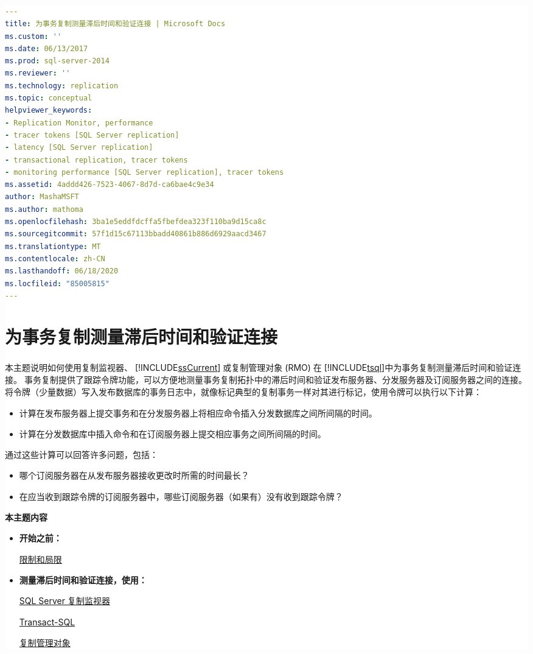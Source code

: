 ```yaml
---
title: 为事务复制测量滞后时间和验证连接 | Microsoft Docs
ms.custom: ''
ms.date: 06/13/2017
ms.prod: sql-server-2014
ms.reviewer: ''
ms.technology: replication
ms.topic: conceptual
helpviewer_keywords:
- Replication Monitor, performance
- tracer tokens [SQL Server replication]
- latency [SQL Server replication]
- transactional replication, tracer tokens
- monitoring performance [SQL Server replication], tracer tokens
ms.assetid: 4addd426-7523-4067-8d7d-ca6bae4c9e34
author: MashaMSFT
ms.author: mathoma
ms.openlocfilehash: 3ba1e5eddfdcffa5fbefdea323f110ba9d15ca8c
ms.sourcegitcommit: 57f1d15c67113bbadd40861b886d6929aacd3467
ms.translationtype: MT
ms.contentlocale: zh-CN
ms.lasthandoff: 06/18/2020
ms.locfileid: "85005815"
---
```

# <a name="measure-latency-and-validate-connections-for-transactional-replication"></a>为事务复制测量滞后时间和验证连接
  本主题说明如何使用复制监视器、 [!INCLUDE[ssCurrent](../../../includes/sscurrent-md.md)] 或复制管理对象 (RMO) 在 [!INCLUDE[tsql](../../../includes/tsql-md.md)]中为事务复制测量滞后时间和验证连接。 事务复制提供了跟踪令牌功能，可以方便地测量事务复制拓扑中的滞后时间和验证发布服务器、分发服务器及订阅服务器之间的连接。 将令牌（少量数据）写入发布数据库的事务日志中，就像标记典型的复制事务一样对其进行标记，使用令牌可以执行以下计算：  
  
-   计算在发布服务器上提交事务和在分发服务器上将相应命令插入分发数据库之间所间隔的时间。  
  
-   计算在分发数据库中插入命令和在订阅服务器上提交相应事务之间所间隔的时间。  
  
 通过这些计算可以回答许多问题，包括：  
  
-   哪个订阅服务器在从发布服务器接收更改时所需的时间最长？  
  
-   在应当收到跟踪令牌的订阅服务器中，哪些订阅服务器（如果有）没有收到跟踪令牌？  
  
 **本主题内容**  
  
-   **开始之前：**  
  
     [限制和局限](#Restrictions)  
  
-   **测量滞后时间和验证连接，使用：**  
  
     [SQL Server 复制监视器](#SSMSProcedure)  
  
     [Transact-SQL](#TsqlProcedure)  
  
     [复制管理对象](#RMOProcedure)  
  